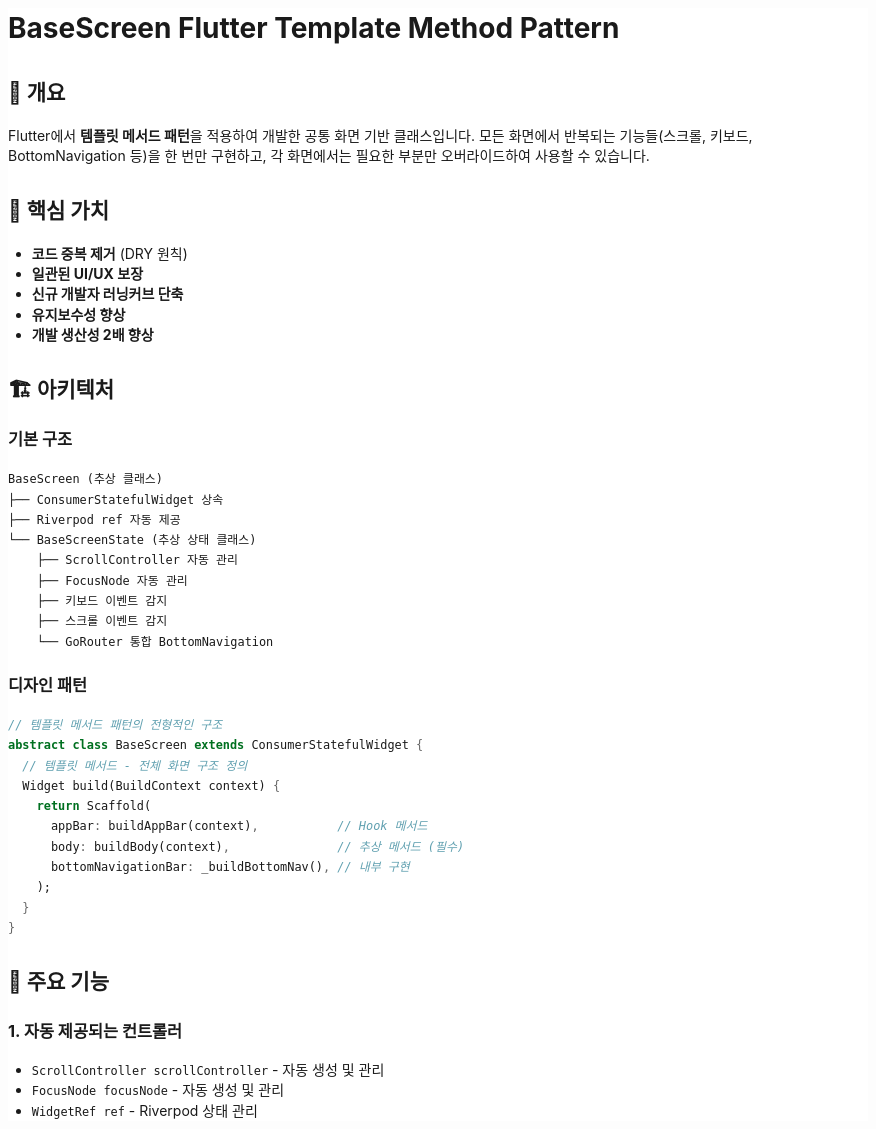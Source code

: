 # BaseScreen Flutter Template Method Pattern

## 📖 개요

Flutter에서 **템플릿 메서드 패턴**을 적용하여 개발한 공통 화면 기반 클래스입니다. 모든 화면에서 반복되는 기능들(스크롤, 키보드, BottomNavigation 등)을 한 번만 구현하고, 각 화면에서는 필요한 부분만 오버라이드하여 사용할 수 있습니다.

## 🎯 핵심 가치

- **코드 중복 제거** (DRY 원칙)
- **일관된 UI/UX 보장**
- **신규 개발자 러닝커브 단축**
- **유지보수성 향상**
- **개발 생산성 2배 향상**

## 🏗️ 아키텍처

### 기본 구조
```
BaseScreen (추상 클래스)
├── ConsumerStatefulWidget 상속
├── Riverpod ref 자동 제공
└── BaseScreenState (추상 상태 클래스)
    ├── ScrollController 자동 관리
    ├── FocusNode 자동 관리
    ├── 키보드 이벤트 감지
    ├── 스크롤 이벤트 감지
    └── GoRouter 통합 BottomNavigation
```

### 디자인 패턴
```dart
// 템플릿 메서드 패턴의 전형적인 구조
abstract class BaseScreen extends ConsumerStatefulWidget {
  // 템플릿 메서드 - 전체 화면 구조 정의
  Widget build(BuildContext context) {
    return Scaffold(
      appBar: buildAppBar(context),           // Hook 메서드
      body: buildBody(context),               // 추상 메서드 (필수)
      bottomNavigationBar: _buildBottomNav(), // 내부 구현
    );
  }
}
```

## 🚀 주요 기능

### 1. 자동 제공되는 컨트롤러
- `ScrollController scrollController` - 자동 생성 및 관리
- `FocusNode focusNode` - 자동 생성 및 관리
- `WidgetRef ref` - Riverpod 상태 관리
